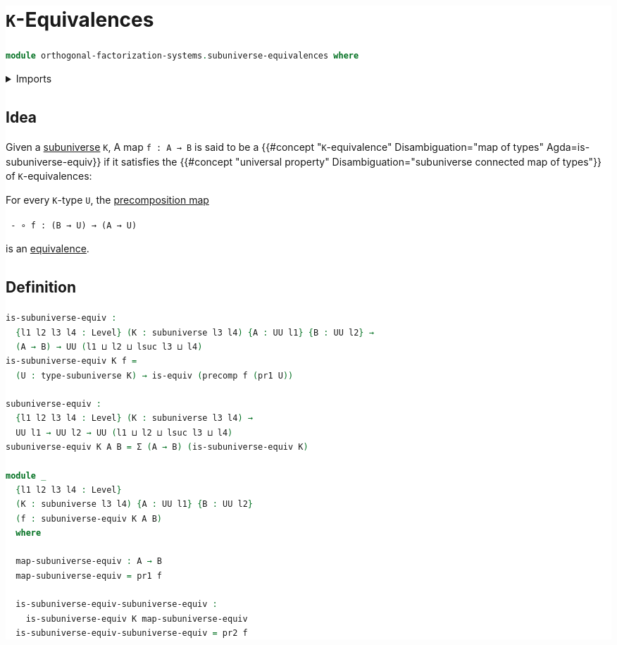 # `K`-Equivalences

```agda
module orthogonal-factorization-systems.subuniverse-equivalences where
```

<details><summary>Imports</summary></details>

## Idea

Given a [subuniverse](foundation.subuniverses.md) `K`, A map `f : A → B` is said
to be a
{{#concept "`K`-equivalence" Disambiguation="map of types" Agda=is-subuniverse-equiv}}
if it satisfies the
{{#concept "universal property" Disambiguation="subuniverse connected map of types"}}
of `K`-equivalences:

For every `K`-type `U`, the
[precomposition map](foundation-core.precomposition-functions.md)

```text
 - ∘ f : (B → U) → (A → U)
```

is an [equivalence](foundation-core.equivalences.md).

## Definition

```agda
is-subuniverse-equiv :
  {l1 l2 l3 l4 : Level} (K : subuniverse l3 l4) {A : UU l1} {B : UU l2} →
  (A → B) → UU (l1 ⊔ l2 ⊔ lsuc l3 ⊔ l4)
is-subuniverse-equiv K f =
  (U : type-subuniverse K) → is-equiv (precomp f (pr1 U))

subuniverse-equiv :
  {l1 l2 l3 l4 : Level} (K : subuniverse l3 l4) →
  UU l1 → UU l2 → UU (l1 ⊔ l2 ⊔ lsuc l3 ⊔ l4)
subuniverse-equiv K A B = Σ (A → B) (is-subuniverse-equiv K)

module _
  {l1 l2 l3 l4 : Level}
  (K : subuniverse l3 l4) {A : UU l1} {B : UU l2}
  (f : subuniverse-equiv K A B)
  where

  map-subuniverse-equiv : A → B
  map-subuniverse-equiv = pr1 f

  is-subuniverse-equiv-subuniverse-equiv :
    is-subuniverse-equiv K map-subuniverse-equiv
  is-subuniverse-equiv-subuniverse-equiv = pr2 f
```
